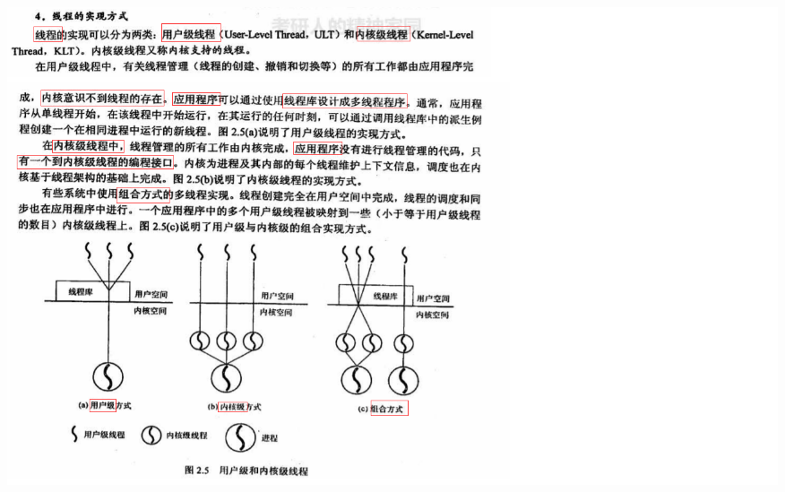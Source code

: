 <img src="操作系统.assets/image-20211215223416806.png" alt="image-20211215223416806" style="zoom:67%;" /><img src="操作系统.assets/image-20211215223603768.png" alt="image-20211215223603768" style="zoom:67%;" />
